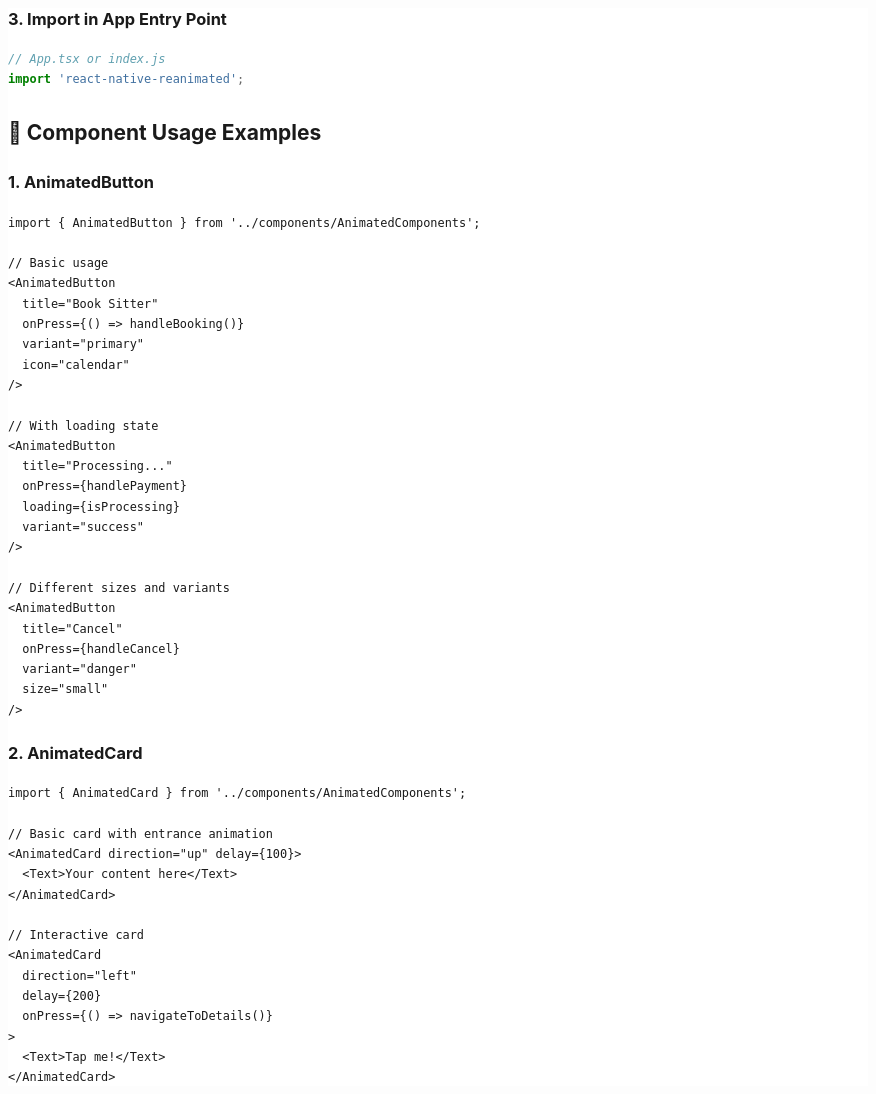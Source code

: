 ### 3. Import in App Entry Point
```javascript
// App.tsx or index.js
import 'react-native-reanimated';
```

## 🎨 Component Usage Examples

### 1. AnimatedButton
```tsx
import { AnimatedButton } from '../components/AnimatedComponents';

// Basic usage
<AnimatedButton
  title="Book Sitter"
  onPress={() => handleBooking()}
  variant="primary"
  icon="calendar"
/>

// With loading state
<AnimatedButton
  title="Processing..."
  onPress={handlePayment}
  loading={isProcessing}
  variant="success"
/>

// Different sizes and variants
<AnimatedButton
  title="Cancel"
  onPress={handleCancel}
  variant="danger"
  size="small"
/>
```

### 2. AnimatedCard
```tsx
import { AnimatedCard } from '../components/AnimatedComponents';

// Basic card with entrance animation
<AnimatedCard direction="up" delay={100}>
  <Text>Your content here</Text>
</AnimatedCard>

// Interactive card
<AnimatedCard 
  direction="left" 
  delay={200}
  onPress={() => navigateToDetails()}
>
  <Text>Tap me!</Text>
</AnimatedCard>
```
